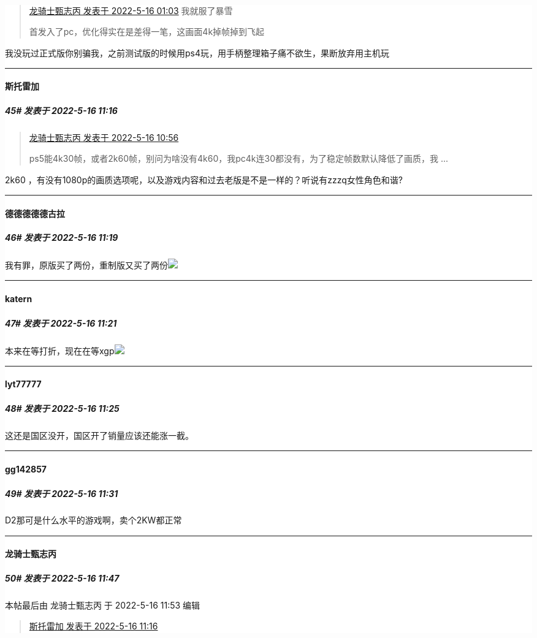 <blockquote><a href="httphttps://bbs.saraba1st.com/2b/forum.php?mod=redirect&amp;goto=findpost&amp;pid=55858707&amp;ptid=2069737" target="_blank">龙骑士甄志丙 发表于 2022-5-16 01:03</a>
我就服了暴雪

首发入了pc，优化得实在是差得一笔，这画面4k掉帧掉到飞起</blockquote>
我没玩过正式版你别骗我，之前测试版的时候用ps4玩，用手柄整理箱子痛不欲生，果断放弃用主机玩

*****

####  斯托雷加  
##### 45#       发表于 2022-5-16 11:16

<blockquote><a href="httphttps://bbs.saraba1st.com/2b/forum.php?mod=redirect&amp;goto=findpost&amp;pid=55862504&amp;ptid=2069737" target="_blank">龙骑士甄志丙 发表于 2022-5-16 10:56</a>

ps5能4k30帧，或者2k60帧，别问为啥没有4k60，我pc4k连30都没有，为了稳定帧数默认降低了画质，我 ...</blockquote>
2k60 ，有没有1080p的画质选项呢，以及游戏内容和过去老版是不是一样的？听说有zzzq女性角色和谐?

*****

####  德德德德德古拉  
##### 46#       发表于 2022-5-16 11:19

我有罪，原版买了两份，重制版又买了两份<img src="https://static.saraba1st.com/image/smiley/face2017/037.png" referrerpolicy="no-referrer">

*****

####  katern  
##### 47#       发表于 2022-5-16 11:21

本来在等打折，现在在等xgp<img src="https://static.saraba1st.com/image/smiley/face2017/037.png" referrerpolicy="no-referrer">

*****

####  lyt77777  
##### 48#       发表于 2022-5-16 11:25

这还是国区没开，国区开了销量应该还能涨一截。

*****

####  gg142857  
##### 49#       发表于 2022-5-16 11:31

D2那可是什么水平的游戏啊，卖个2KW都正常

*****

####  龙骑士甄志丙  
##### 50#       发表于 2022-5-16 11:47

 本帖最后由 龙骑士甄志丙 于 2022-5-16 11:53 编辑 
<blockquote><a href="httphttps://bbs.saraba1st.com/2b/forum.php?mod=redirect&amp;goto=findpost&amp;pid=55862924&amp;ptid=2069737" target="_blank">斯托雷加 发表于 2022-5-16 11:16</a>
